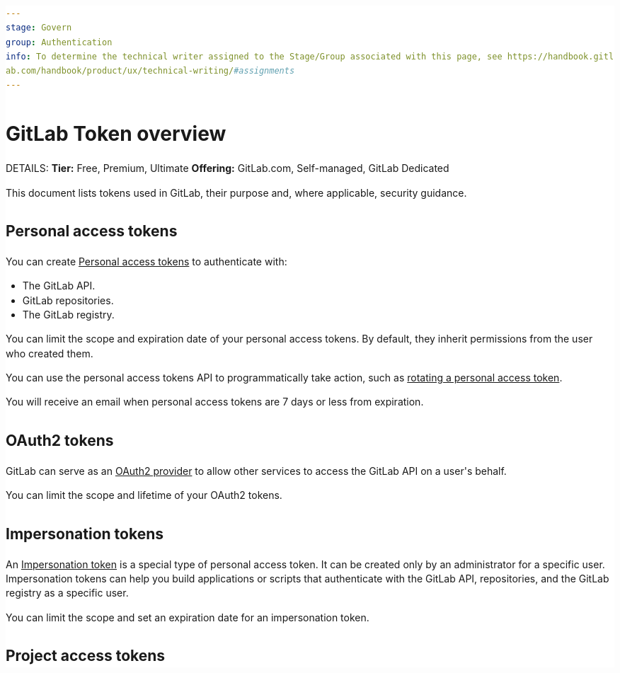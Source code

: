 ```yaml
---
stage: Govern
group: Authentication
info: To determine the technical writer assigned to the Stage/Group associated with this page, see https://handbook.gitlab.com/handbook/product/ux/technical-writing/#assignments
---
```


# GitLab Token overview

DETAILS:
**Tier:** Free, Premium, Ultimate
**Offering:** GitLab.com, Self-managed, GitLab Dedicated

This document lists tokens used in GitLab, their purpose and, where applicable, security guidance.

## Personal access tokens

You can create [Personal access tokens](../user/profile/personal_access_tokens.md) to authenticate with:

- The GitLab API.
- GitLab repositories.
- The GitLab registry.

You can limit the scope and expiration date of your personal access tokens. By default,
they inherit permissions from the user who created them.

You can use the personal access tokens API to programmatically take action,
such as [rotating a personal access token](../api/personal_access_tokens.md#rotate-a-personal-access-token).

You will receive an email when personal access tokens are 7 days or less from expiration.

## OAuth2 tokens

GitLab can serve as an [OAuth2 provider](../api/oauth2.md) to allow other services to access the GitLab API on a user's behalf.

You can limit the scope and lifetime of your OAuth2 tokens.

## Impersonation tokens

An [Impersonation token](../api/rest/index.md#impersonation-tokens) is a special type of personal access
token. It can be created only by an administrator for a specific user. Impersonation tokens can
help you build applications or scripts that authenticate with the GitLab API, repositories, and the GitLab registry as a specific user.

You can limit the scope and set an expiration date for an impersonation token.

## Project access tokens
